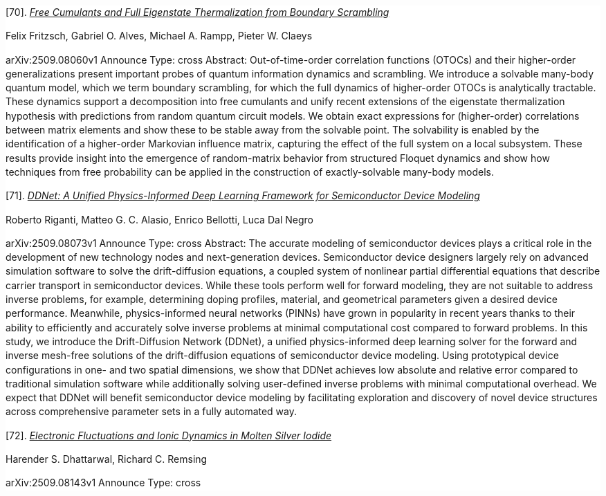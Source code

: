 

[70]. [*Free Cumulants and Full Eigenstate Thermalization from Boundary Scrambling*](https://arxiv.org/abs/2509.08060 "Free Cumulants and Full Eigenstate Thermalization from Boundary Scrambling")

Felix Fritzsch, Gabriel O. Alves, Michael A. Rampp, Pieter W. Claeys

arXiv:2509.08060v1 Announce Type: cross 
Abstract: Out-of-time-order correlation functions (OTOCs) and their higher-order generalizations present important probes of quantum information dynamics and scrambling. We introduce a solvable many-body quantum model, which we term boundary scrambling, for which the full dynamics of higher-order OTOCs is analytically tractable. These dynamics support a decomposition into free cumulants and unify recent extensions of the eigenstate thermalization hypothesis with predictions from random quantum circuit models. We obtain exact expressions for (higher-order) correlations between matrix elements and show these to be stable away from the solvable point. The solvability is enabled by the identification of a higher-order Markovian influence matrix, capturing the effect of the full system on a local subsystem. These results provide insight into the emergence of random-matrix behavior from structured Floquet dynamics and show how techniques from free probability can be applied in the construction of exactly-solvable many-body models.



[71]. [*DDNet: A Unified Physics-Informed Deep Learning Framework for Semiconductor Device Modeling*](https://arxiv.org/abs/2509.08073 "DDNet: A Unified Physics-Informed Deep Learning Framework for Semiconductor Device Modeling")

Roberto Riganti, Matteo G. C. Alasio, Enrico Bellotti, Luca Dal Negro

arXiv:2509.08073v1 Announce Type: cross 
Abstract: The accurate modeling of semiconductor devices plays a critical role in the development of new technology nodes and next-generation devices. Semiconductor device designers largely rely on advanced simulation software to solve the drift-diffusion equations, a coupled system of nonlinear partial differential equations that describe carrier transport in semiconductor devices. While these tools perform well for forward modeling, they are not suitable to address inverse problems, for example, determining doping profiles, material, and geometrical parameters given a desired device performance. Meanwhile, physics-informed neural networks (PINNs) have grown in popularity in recent years thanks to their ability to efficiently and accurately solve inverse problems at minimal computational cost compared to forward problems. In this study, we introduce the Drift-Diffusion Network (DDNet), a unified physics-informed deep learning solver for the forward and inverse mesh-free solutions of the drift-diffusion equations of semiconductor device modeling. Using prototypical device configurations in one- and two spatial dimensions, we show that DDNet achieves low absolute and relative error compared to traditional simulation software while additionally solving user-defined inverse problems with minimal computational overhead. We expect that DDNet will benefit semiconductor device modeling by facilitating exploration and discovery of novel device structures across comprehensive parameter sets in a fully automated way.



[72]. [*Electronic Fluctuations and Ionic Dynamics in Molten Silver Iodide*](https://arxiv.org/abs/2509.08143 "Electronic Fluctuations and Ionic Dynamics in Molten Silver Iodide")

Harender S. Dhattarwal, Richard C. Remsing

arXiv:2509.08143v1 Announce Type: cross 